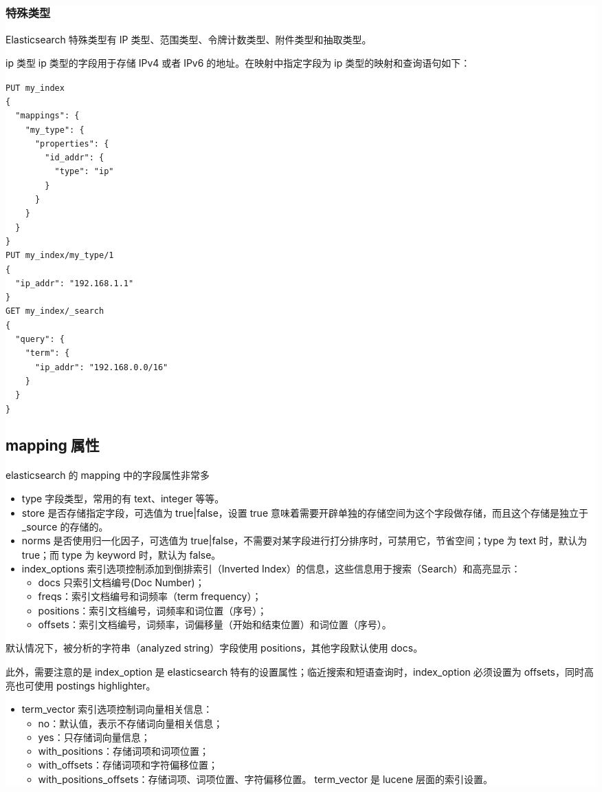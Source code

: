 ### 特殊类型
Elasticsearch 特殊类型有 IP 类型、范围类型、令牌计数类型、附件类型和抽取类型。

ip 类型
ip 类型的字段用于存储 IPv4 或者 IPv6 的地址。在映射中指定字段为 ip 类型的映射和查询语句如下：
```
PUT my_index
{
  "mappings": {
    "my_type": {
      "properties": {
        "id_addr": {
          "type": "ip"
        }
      }
    }
  }
}
PUT my_index/my_type/1
{
  "ip_addr": "192.168.1.1"
}
GET my_index/_search
{
  "query": {
    "term": {
      "ip_addr": "192.168.0.0/16"
    }
  }
}
```

## mapping 属性
elasticsearch 的 mapping 中的字段属性非常多
- type	字段类型，常用的有 text、integer 等等。
- store	是否存储指定字段，可选值为 true|false，设置 true 意味着需要开辟单独的存储空间为这个字段做存储，而且这个存储是独立于 _source 的存储的。
- norms	是否使用归一化因子，可选值为 true|false，不需要对某字段进行打分排序时，可禁用它，节省空间；type 为 text 时，默认为 true；而 type 为 keyword 时，默认为 false。
- index_options 索引选项控制添加到倒排索引（Inverted Index）的信息，这些信息用于搜索（Search）和高亮显示：
  - docs 只索引文档编号(Doc Number)；
  - freqs：索引文档编号和词频率（term frequency）；
  - positions：索引文档编号，词频率和词位置（序号）；
  - offsets：索引文档编号，词频率，词偏移量（开始和结束位置）和词位置（序号）。

默认情况下，被分析的字符串（analyzed string）字段使用 positions，其他字段默认使用 docs。

此外，需要注意的是 index_option 是 elasticsearch 特有的设置属性；临近搜索和短语查询时，index_option 必须设置为 offsets，同时高亮也可使用 postings highlighter。

- term_vector 索引选项控制词向量相关信息：
  - no：默认值，表示不存储词向量相关信息；
  - yes：只存储词向量信息；
  - with_positions：存储词项和词项位置；
  - with_offsets：存储词项和字符偏移位置；
  - with_positions_offsets：存储词项、词项位置、字符偏移位置。
term_vector 是 lucene 层面的索引设置。

